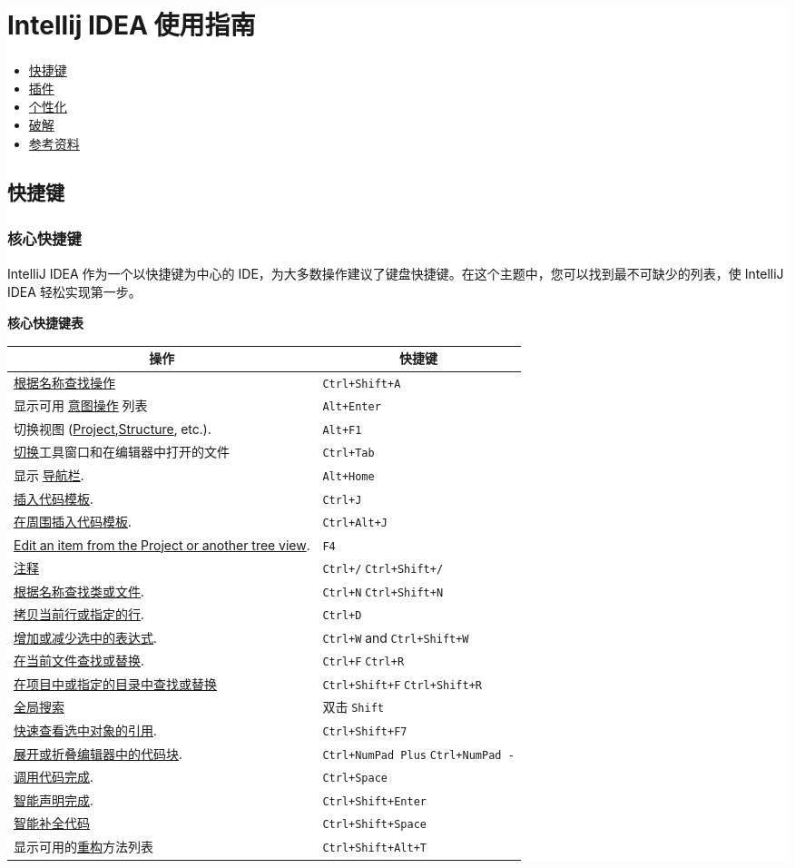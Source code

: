 # Intellij IDEA 使用指南



- [快捷键](#快捷键)
- [插件](#插件)
- [个性化](#个性化)
- [破解](#破解)
- [参考资料](#参考资料)



## 快捷键

### 核心快捷键

IntelliJ IDEA 作为一个以快捷键为中心的 IDE，为大多数操作建议了键盘快捷键。在这个主题中，您可以找到最不可缺少的列表，使 IntelliJ IDEA 轻松实现第一步。

**核心快捷键表**

| 操作                                                                                                                                                                                       | 快捷键                             |
| ------------------------------------------------------------------------------------------------------------------------------------------------------------------------------------------ | ---------------------------------- |
| [根据名称查找操作](https://www.jetbrains.com/help/idea/navigating-to-action.html)                                                                                                          | `Ctrl+Shift+A`                     |
| 显示可用 [意图操作](https://www.jetbrains.com/help/idea/intention-actions.html) 列表                                                                                                       | `Alt+Enter`                        |
| 切换视图 ([Project](https://www.jetbrains.com/help/idea/project-tool-window.html),[Structure](https://www.jetbrains.com/help/idea/structure-tool-window-file-structure-popup.html), etc.). | `Alt+F1`                           |
| [切换](https://www.jetbrains.com/help/idea/navigating-between-files-and-tool-windows.html)工具窗口和在编辑器中打开的文件                                                                   | `Ctrl+Tab`                         |
| 显示 [导航栏](https://www.jetbrains.com/help/idea/navigation-bar.html).                                                                                                                    | `Alt+Home`                         |
| [插入代码模板](https://www.jetbrains.com/help/idea/generating-code.html).                                                                                                                  | `Ctrl+J`                           |
| [在周围插入代码模板](https://www.jetbrains.com/help/idea/creating-code-constructs-using-surround-templates.html).                                                                          | `Ctrl+Alt+J`                       |
| [Edit an item from the Project or another tree view](https://www.jetbrains.com/help/idea/opening-and-reopening-files-in-the-editor.html).                                                  | `F4`                               |
| [注释](https://www.jetbrains.com/help/idea/commenting-and-uncommenting-blocks-of-code.html)                                                                                                | `Ctrl+/` `Ctrl+Shift+/`            |
| [根据名称查找类或文件](https://www.jetbrains.com/help/idea/navigating-to-class-file-or-symbol-by-name.html).                                                                               | `Ctrl+N` `Ctrl+Shift+N`            |
| [拷贝当前行或指定的行](https://www.jetbrains.com/help/idea/adding-deleting-and-moving-code-elements.html#duplicate).                                                                       | `Ctrl+D`                           |
| [增加或减少选中的表达式](https://www.jetbrains.com/help/idea/selecting-text-in-the-editor.html).                                                                                           | `Ctrl+W` and `Ctrl+Shift+W`        |
| [在当前文件查找或替换](https://www.jetbrains.com/help/idea/finding-and-replacing-text-in-file.html).                                                                                       | `Ctrl+F` `Ctrl+R`                  |
| [在项目中或指定的目录中查找或替换](https://www.jetbrains.com/help/idea/finding-and-replacing-text-in-project.html)                                                                         | `Ctrl+Shift+F` `Ctrl+Shift+R`      |
| [全局搜索](https://www.jetbrains.com/help/idea/searching-everywhere.htmls)                                                                                                                 | 双击 `Shift`                       |
| [快速查看选中对象的引用](https://www.jetbrains.com/help/idea/highlighting-usages.html).                                                                                                    | `Ctrl+Shift+F7`                    |
| [展开或折叠编辑器中的代码块](https://www.jetbrains.com/help/idea/code-folding.html).                                                                                                       | `Ctrl+NumPad Plus` `Ctrl+NumPad -` |
| [调用代码完成](https://www.jetbrains.com/help/idea/auto-completing-code.html#basic_completion).                                                                                            | `Ctrl+Space`                       |
| [智能声明完成](https://www.jetbrains.com/help/idea/auto-completing-code.html#statements_completion).                                                                                       | `Ctrl+Shift+Enter`                 |
| [智能补全代码](https://www.jetbrains.com/help/idea/auto-completing-code.html#smart_completion)                                                                                             | `Ctrl+Shift+Space`                 |
| 显示可用的[重构](https://www.jetbrains.com/help/idea/refactoring-source-code.html)方法列表                                                                                                 | `Ctrl+Shift+Alt+T`                 |
